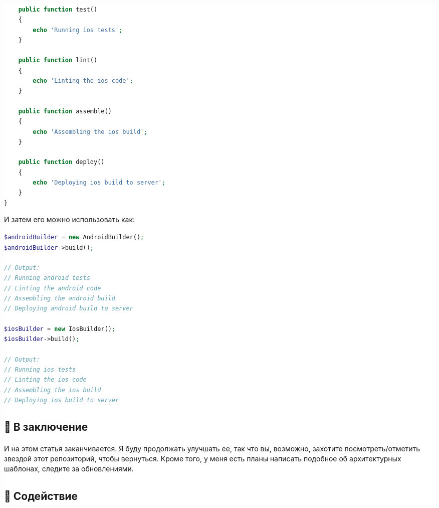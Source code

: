 ```php
    public function test()
    {
        echo 'Running ios tests';
    }

    public function lint()
    {
        echo 'Linting the ios code';
    }

    public function assemble()
    {
        echo 'Assembling the ios build';
    }

    public function deploy()
    {
        echo 'Deploying ios build to server';
    }
}
```
И затем его можно использовать как:
```php
$androidBuilder = new AndroidBuilder();
$androidBuilder->build();

// Output:
// Running android tests
// Linting the android code
// Assembling the android build
// Deploying android build to server

$iosBuilder = new IosBuilder();
$iosBuilder->build();

// Output:
// Running ios tests
// Linting the ios code
// Assembling the ios build
// Deploying ios build to server
```

## 🚦 В заключение

И на этом статья заканчивается. Я буду продолжать улучшать ее, так что вы, возможно, захотите посмотреть/отметить звездой этот репозиторий, чтобы вернуться. Кроме того, у меня есть планы написать подобное об архитектурных шаблонах, следите за обновлениями.

## 👬 Содействие
